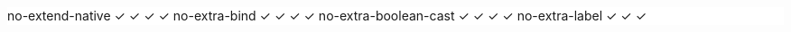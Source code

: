 <th style="text-align:left">no-extend-native</th>
<td style="background:#fdb5bb;padding:3px 6px">✓</td>
<td style="background:#eee;padding:3px 6px"></td>
<td style="background:#eee;padding:3px 6px"></td>
<td style="background:#eee;padding:3px 6px"></td>
<td style="background:#eee;padding:3px 6px"></td>
<td style="background:#eee;padding:3px 6px"></td>
<td style="background:#eee;padding:3px 6px"></td>
<td style="background:#ffe0ad;padding:3px 6px">✓</td>
<td style="background:#eee;padding:3px 6px"></td>
<td style="background:#ffe0ad;padding:3px 6px">✓</td>
<td style="background:#eee;padding:3px 6px"></td>
<td style="background:#eee;padding:3px 6px"></td>
<td style="background:#eee;padding:3px 6px"></td>
<td style="background:#fdb5bb;padding:3px 6px">✓</td>
</tr>
<tr>
<th style="text-align:left">no-extra-bind</th>
<td style="background:#fdb5bb;padding:3px 6px">✓</td>
<td style="background:#eee;padding:3px 6px"></td>
<td style="background:#eee;padding:3px 6px"></td>
<td style="background:#eee;padding:3px 6px"></td>
<td style="background:#eee;padding:3px 6px"></td>
<td style="background:#eee;padding:3px 6px"></td>
<td style="background:#eee;padding:3px 6px"></td>
<td style="background:#ffe0ad;padding:3px 6px">✓</td>
<td style="background:#eee;padding:3px 6px"></td>
<td style="background:#ffe0ad;padding:3px 6px">✓</td>
<td style="background:#eee;padding:3px 6px"></td>
<td style="background:#eee;padding:3px 6px"></td>
<td style="background:#eee;padding:3px 6px"></td>
<td style="background:#fdb5bb;padding:3px 6px">✓</td>
</tr>
<tr>
<th style="text-align:left">no-extra-boolean-cast</th>
<td style="background:#fdb5bb;padding:3px 6px">✓</td>
<td style="background:#fdb5bb;padding:3px 6px">✓</td>
<td style="background:#eee;padding:3px 6px"></td>
<td style="background:#eee;padding:3px 6px"></td>
<td style="background:#eee;padding:3px 6px"></td>
<td style="background:#eee;padding:3px 6px"></td>
<td style="background:#eee;padding:3px 6px"></td>
<td style="background:#eee;padding:3px 6px"></td>
<td style="background:#eee;padding:3px 6px"></td>
<td style="background:#ffe0ad;padding:3px 6px">✓</td>
<td style="background:#eee;padding:3px 6px"></td>
<td style="background:#eee;padding:3px 6px"></td>
<td style="background:#eee;padding:3px 6px"></td>
<td style="background:#fdb5bb;padding:3px 6px">✓</td>
</tr>
<tr>
<th style="text-align:left">no-extra-label</th>
<td style="background:#fdb5bb;padding:3px 6px">✓</td>
<td style="background:#eee;padding:3px 6px"></td>
<td style="background:#eee;padding:3px 6px"></td>
<td style="background:#eee;padding:3px 6px"></td>
<td style="background:#eee;padding:3px 6px"></td>
<td style="background:#eee;padding:3px 6px"></td>
<td style="background:#eee;padding:3px 6px"></td>
<td style="background:#ffe0ad;padding:3px 6px">✓</td>
<td style="background:#eee;padding:3px 6px"></td>
<td style="background:#ffe0ad;padding:3px 6px">✓</td>
<td style="background:#eee;padding:3px 6px"></td>
<td style="background:#eee;padding:3px 6px"></td>
